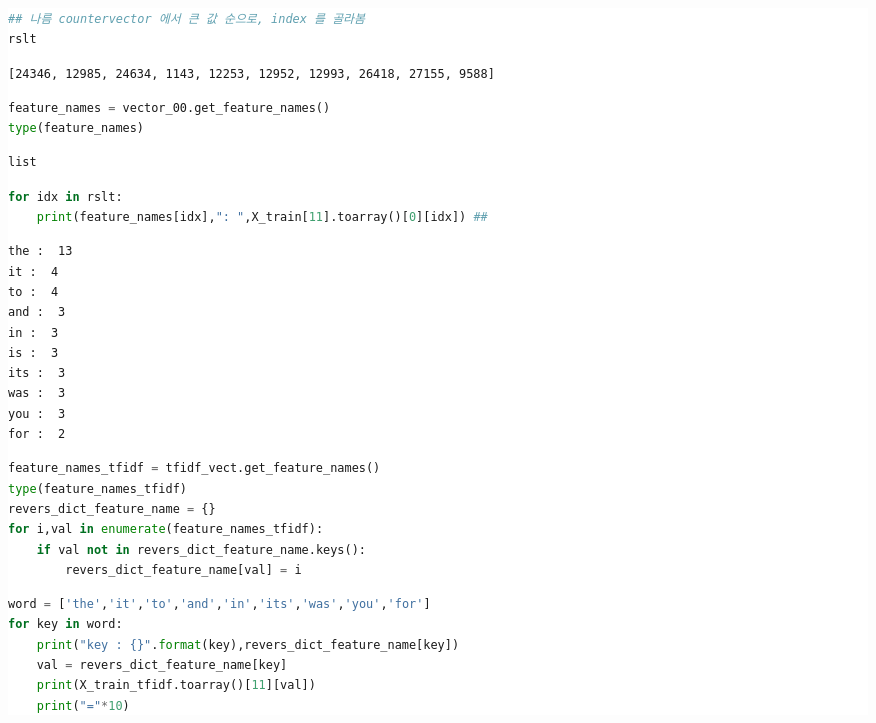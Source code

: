 
```python
## 나름 countervector 에서 큰 값 순으로, index 를 골라봄
rslt
```




    [24346, 12985, 24634, 1143, 12253, 12952, 12993, 26418, 27155, 9588]




```python
feature_names = vector_00.get_feature_names()
type(feature_names)
```




    list




```python
for idx in rslt:
    print(feature_names[idx],": ",X_train[11].toarray()[0][idx]) ## 
```

    the :  13
    it :  4
    to :  4
    and :  3
    in :  3
    is :  3
    its :  3
    was :  3
    you :  3
    for :  2
    


```python
feature_names_tfidf = tfidf_vect.get_feature_names()
type(feature_names_tfidf)
revers_dict_feature_name = {}
for i,val in enumerate(feature_names_tfidf):
    if val not in revers_dict_feature_name.keys():
        revers_dict_feature_name[val] = i
```


```python
word = ['the','it','to','and','in','its','was','you','for']
for key in word:
    print("key : {}".format(key),revers_dict_feature_name[key])
    val = revers_dict_feature_name[key]
    print(X_train_tfidf.toarray()[11][val])
    print("="*10)
```
